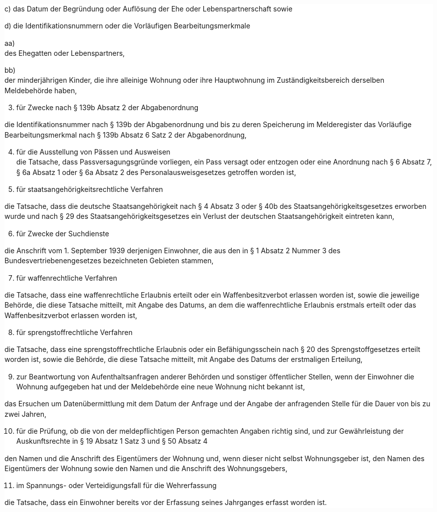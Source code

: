 c) das Datum der Begründung oder Auflösung der Ehe oder Lebenspartnerschaft sowie

d) die Identifikationsnummern oder die Vorläufigen Bearbeitungsmerkmale

aa)  
des Ehegatten oder Lebenspartners,

bb)  
der minderjährigen Kinder, die ihre alleinige Wohnung oder ihre Hauptwohnung im Zuständigkeitsbereich derselben Meldebehörde haben,

3. für Zwecke nach § 139b Absatz 2 der Abgabenordnung

die Identifikationsnummer nach § 139b der Abgabenordnung und bis zu deren Speicherung im Melderegister das Vorläufige Bearbeitungsmerkmal nach § 139b Absatz 6 Satz 2 der Abgabenordnung,

4. für die Ausstellung von Pässen und Ausweisen  
die Tatsache, dass Passversagungsgründe vorliegen, ein Pass versagt oder entzogen oder eine Anordnung nach § 6 Absatz 7, § 6a Absatz 1 oder § 6a Absatz 2 des Personalausweisgesetzes getroffen worden ist,

5. für staatsangehörigkeitsrechtliche Verfahren

die Tatsache, dass die deutsche Staatsangehörigkeit nach § 4 Absatz 3 oder § 40b des Staatsangehörigkeitsgesetzes erworben wurde und nach § 29 des Staatsangehörigkeitsgesetzes ein Verlust der deutschen Staatsangehörigkeit eintreten kann,

6. für Zwecke der Suchdienste

die Anschrift vom 1. September 1939 derjenigen Einwohner, die aus den in § 1 Absatz 2 Nummer 3 des Bundesvertriebenengesetzes bezeichneten Gebieten stammen,

7. für waffenrechtliche Verfahren

die Tatsache, dass eine waffenrechtliche Erlaubnis erteilt oder ein Waffenbesitzverbot erlassen worden ist, sowie die jeweilige Behörde, die diese Tatsache mitteilt, mit Angabe des Datums, an dem die waffenrechtliche Erlaubnis erstmals erteilt oder das Waffenbesitzverbot erlassen worden ist,

8. für sprengstoffrechtliche Verfahren

die Tatsache, dass eine sprengstoffrechtliche Erlaubnis oder ein Befähigungsschein nach § 20 des Sprengstoffgesetzes erteilt worden ist, sowie die Behörde, die diese Tatsache mitteilt, mit Angabe des Datums der erstmaligen Erteilung,

9. zur Beantwortung von Aufenthaltsanfragen anderer Behörden und sonstiger öffentlicher Stellen, wenn der Einwohner die Wohnung aufgegeben hat und der Meldebehörde eine neue Wohnung nicht bekannt ist,

das Ersuchen um Datenübermittlung mit dem Datum der Anfrage und der Angabe der anfragenden Stelle für die Dauer von bis zu zwei Jahren,

10. für die Prüfung, ob die von der meldepflichtigen Person gemachten Angaben richtig sind, und zur Gewährleistung der Auskunftsrechte in § 19 Absatz 1 Satz 3 und § 50 Absatz 4

den Namen und die Anschrift des Eigentümers der Wohnung und, wenn dieser nicht selbst Wohnungsgeber ist, den Namen des Eigentümers der Wohnung sowie den Namen und die Anschrift des Wohnungsgebers,

11. im Spannungs- oder Verteidigungsfall für die Wehrerfassung

die Tatsache, dass ein Einwohner bereits vor der Erfassung seines Jahrganges erfasst worden ist.
